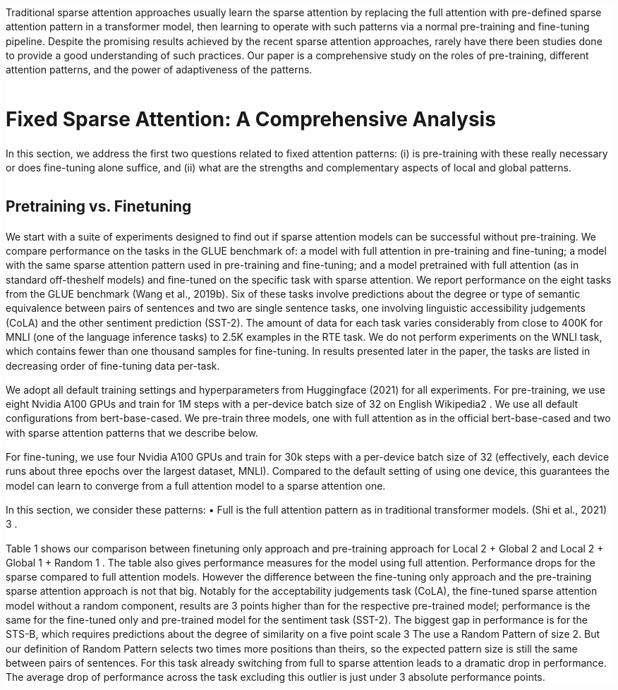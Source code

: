 Traditional sparse attention approaches usually learn the sparse attention by replacing the full attention with pre-defined sparse attention pattern in a transformer model, then learning to operate with such patterns via a normal pre-training and fine-tuning pipeline. Despite the promising results achieved by the recent sparse attention approaches, rarely have there been studies done to provide a good understanding of such practices. Our paper is a comprehensive study on the roles of pre-training, different attention patterns, and the power of adaptiveness of the patterns.

# Fixed Sparse Attention: A Comprehensive Analysis

In this section, we address the first two questions related to fixed attention patterns: (i) is pre-training with these really necessary or does fine-tuning alone suffice, and (ii) what are the strengths and complementary aspects of local and global patterns.

## Pretraining vs. Finetuning

We start with a suite of experiments designed to find out if sparse attention models can be successful without pre-training. We compare performance on the tasks in the GLUE benchmark of: a model with full attention in pre-training and fine-tuning; a model with the same sparse attention pattern used in pre-training and fine-tuning; and a model pretrained with full attention (as in standard off-theshelf models) and fine-tuned on the specific task with sparse attention. We report performance on the eight tasks from the GLUE benchmark (Wang et al., 2019b). Six of these tasks involve predictions about the degree or type of semantic equivalence between pairs of sentences and two are single sentence tasks, one involving linguistic accessibility judgements (CoLA) and the other sentiment prediction (SST-2). The amount of data for each task varies considerably from close to 400K for MNLI (one of the language inference tasks) to 2.5K examples in the RTE task. We do not perform experiments on the WNLI task, which contains fewer than one thousand samples for fine-tuning. In results presented later in the paper, the tasks are listed in decreasing order of fine-tuning data per-task.

We adopt all default training settings and hyperparameters from Huggingface (2021) for all experiments. For pre-training, we use eight Nvidia A100 GPUs and train for 1M steps with a per-device batch size of 32 on English Wikipedia2 . We use all default configurations from bert-base-cased. We pre-train three models, one with full attention as in the official bert-base-cased and two with sparse attention patterns that we describe below.

For fine-tuning, we use four Nvidia A100 GPUs and train for 30k steps with a per-device batch size of 32 (effectively, each device runs about three epochs over the largest dataset, MNLI). Compared to the default setting of using one device, this guarantees the model can learn to converge from a full attention model to a sparse attention one.

In this section, we consider these patterns: • Full is the full attention pattern as in traditional transformer models.   (Shi et al., 2021)  3 .

Table 1 shows our comparison between finetuning only approach and pre-training approach for Local 2 + Global 2 and Local 2 + Global 1 + Random 1 . The table also gives performance measures for the model using full attention. Performance drops for the sparse compared to full attention models. However the difference between the fine-tuning only approach and the pre-training sparse attention approach is not that big. Notably for the acceptability judgements task (CoLA), the fine-tuned sparse attention model without a random component, results are 3 points higher than for the respective pre-trained model; performance is the same for the fine-tuned only and pre-trained model for the sentiment task (SST-2). The biggest gap in performance is for the STS-B, which requires predictions about the degree of similarity on a five point scale 3 The use a Random Pattern of size 2. But our definition of Random Pattern selects two times more positions than theirs, so the expected pattern size is still the same between pairs of sentences. For this task already switching from full to sparse attention leads to a dramatic drop in performance. The average drop of performance across the task excluding this outlier is just under 3 absolute performance points.
